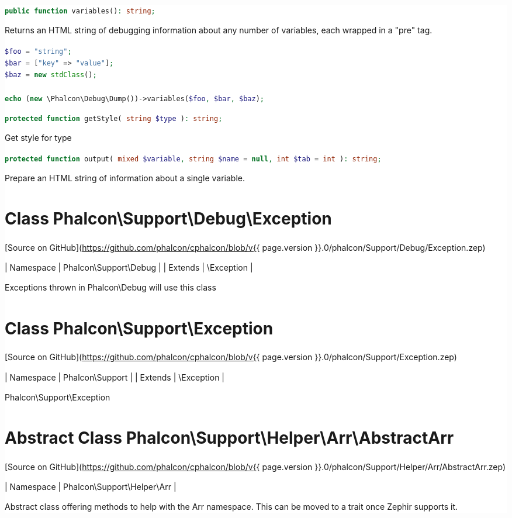 
```php
public function variables(): string;
```
Returns an HTML string of debugging information about any number of variables, each wrapped in a "pre" tag.

```php
$foo = "string";
$bar = ["key" => "value"];
$baz = new stdClass();

echo (new \Phalcon\Debug\Dump())->variables($foo, $bar, $baz);
```


```php
protected function getStyle( string $type ): string;
```
Get style for type


```php
protected function output( mixed $variable, string $name = null, int $tab = int ): string;
```
Prepare an HTML string of information about a single variable.




<h1 id="support-debug-exception">Class Phalcon\Support\Debug\Exception</h1>

[Source on GitHub](https://github.com/phalcon/cphalcon/blob/v{{ page.version }}.0/phalcon/Support/Debug/Exception.zep)

| Namespace  | Phalcon\Support\Debug | | Extends    | \Exception |

Exceptions thrown in Phalcon\Debug will use this class



<h1 id="support-exception">Class Phalcon\Support\Exception</h1>

[Source on GitHub](https://github.com/phalcon/cphalcon/blob/v{{ page.version }}.0/phalcon/Support/Exception.zep)

| Namespace  | Phalcon\Support | | Extends    | \Exception |

Phalcon\Support\Exception



<h1 id="support-helper-arr-abstractarr">Abstract Class Phalcon\Support\Helper\Arr\AbstractArr</h1>

[Source on GitHub](https://github.com/phalcon/cphalcon/blob/v{{ page.version }}.0/phalcon/Support/Helper/Arr/AbstractArr.zep)

| Namespace  | Phalcon\Support\Helper\Arr |

Abstract class offering methods to help with the Arr namespace. This can be moved to a trait once Zephir supports it.
